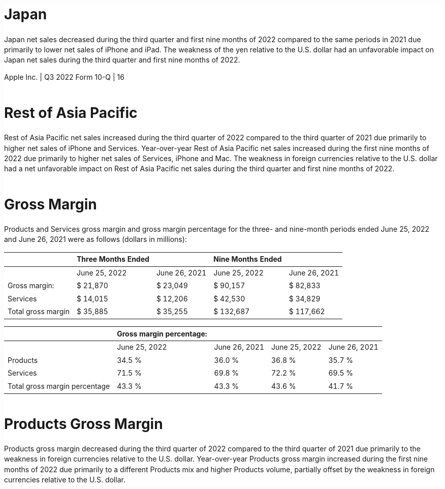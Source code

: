 # Japan

Japan net sales decreased during the third quarter and first nine months of 2022 compared to the same periods in 2021 due primarily to lower net sales of iPhone and iPad. The weakness of the yen relative to the U.S. dollar had an unfavorable impact on Japan net sales during the third quarter and first nine months of 2022.

Apple Inc. | Q3 2022 Form 10-Q | 16
# Rest of Asia Pacific

Rest of Asia Pacific net sales increased during the third quarter of 2022 compared to the third quarter of 2021 due primarily to higher net sales of iPhone and Services. Year-over-year Rest of Asia Pacific net sales increased during the first nine months of 2022 due primarily to higher net sales of Services, iPhone and Mac. The weakness in foreign currencies relative to the U.S. dollar had a net unfavorable impact on Rest of Asia Pacific net sales during the third quarter and first nine months of 2022.

# Gross Margin

Products and Services gross margin and gross margin percentage for the three- and nine-month periods ended June 25, 2022 and June 26, 2021 were as follows (dollars in millions):

| |Three Months Ended| |Nine Months Ended| |
|---|---|---|---|---|
| |June 25, 2022|June 26, 2021|June 25, 2022|June 26, 2021|
|Gross margin:|$ 21,870|$ 23,049|$ 90,157|$ 82,833|
|Services|$ 14,015|$ 12,206|$ 42,530|$ 34,829|
|Total gross margin|$ 35,885|$ 35,255|$ 132,687|$ 117,662|

| |Gross margin percentage:| | | |
|---|---|---|---|---|
| |June 25, 2022|June 26, 2021|June 25, 2022|June 26, 2021|
|Products|34.5 %|36.0 %|36.8 %|35.7 %|
|Services|71.5 %|69.8 %|72.2 %|69.5 %|
|Total gross margin percentage|43.3 %|43.3 %|43.6 %|41.7 %|

# Products Gross Margin

Products gross margin decreased during the third quarter of 2022 compared to the third quarter of 2021 due primarily to the weakness in foreign currencies relative to the U.S. dollar. Year-over-year Products gross margin increased during the first nine months of 2022 due primarily to a different Products mix and higher Products volume, partially offset by the weakness in foreign currencies relative to the U.S. dollar.
